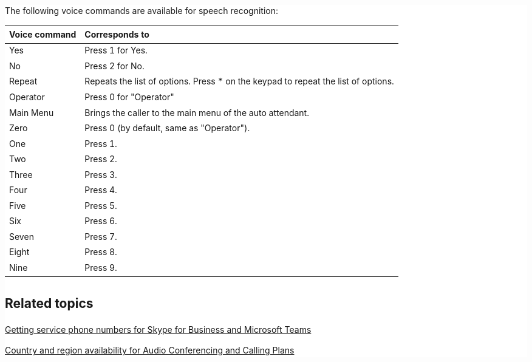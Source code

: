 The following voice commands are available for speech recognition: 
  
|Voice command| Corresponds to |
|:-----|:-----|
|Yes | Press 1 for Yes. |
|No | Press 2 for No. |
|Repeat |Repeats the list of options. Press * on the keypad to repeat the list of options. |
|Operator | Press 0 for "Operator" |
|Main Menu  |Brings the caller to the main menu of the auto attendant. |
|Zero | Press 0 (by default, same as "Operator").|
|One | Press 1. |
|Two | Press 2. |
|Three| Press 3.|
|Four | Press 4. |
|Five | Press 5. |
|Six  | Press 6. |
|Seven | Press 7.|
|Eight |Press 8.|
|Nine  |Press 9.|

## Related topics

[Getting service phone numbers for Skype for Business and Microsoft Teams](./getting-service-phone-numbers.md)

[Country and region availability for Audio Conferencing and Calling Plans](country-and-region-availability-for-audio-conferencing-and-calling-plans/country-and-region-availability-for-audio-conferencing-and-calling-plans.md)
